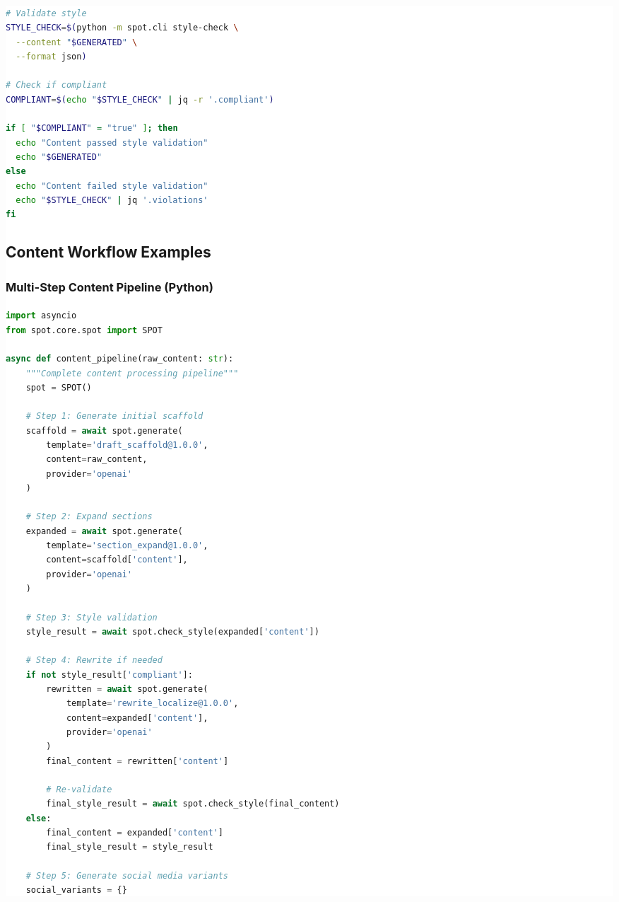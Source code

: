```bash
# Validate style
STYLE_CHECK=$(python -m spot.cli style-check \
  --content "$GENERATED" \
  --format json)

# Check if compliant
COMPLIANT=$(echo "$STYLE_CHECK" | jq -r '.compliant')

if [ "$COMPLIANT" = "true" ]; then
  echo "Content passed style validation"
  echo "$GENERATED"
else
  echo "Content failed style validation"
  echo "$STYLE_CHECK" | jq '.violations'
fi
```

## Content Workflow Examples

### Multi-Step Content Pipeline (Python)

```python
import asyncio
from spot.core.spot import SPOT

async def content_pipeline(raw_content: str):
    """Complete content processing pipeline"""
    spot = SPOT()

    # Step 1: Generate initial scaffold
    scaffold = await spot.generate(
        template='draft_scaffold@1.0.0',
        content=raw_content,
        provider='openai'
    )

    # Step 2: Expand sections
    expanded = await spot.generate(
        template='section_expand@1.0.0',
        content=scaffold['content'],
        provider='openai'
    )

    # Step 3: Style validation
    style_result = await spot.check_style(expanded['content'])

    # Step 4: Rewrite if needed
    if not style_result['compliant']:
        rewritten = await spot.generate(
            template='rewrite_localize@1.0.0',
            content=expanded['content'],
            provider='openai'
        )
        final_content = rewritten['content']

        # Re-validate
        final_style_result = await spot.check_style(final_content)
    else:
        final_content = expanded['content']
        final_style_result = style_result

    # Step 5: Generate social media variants
    social_variants = {}
```